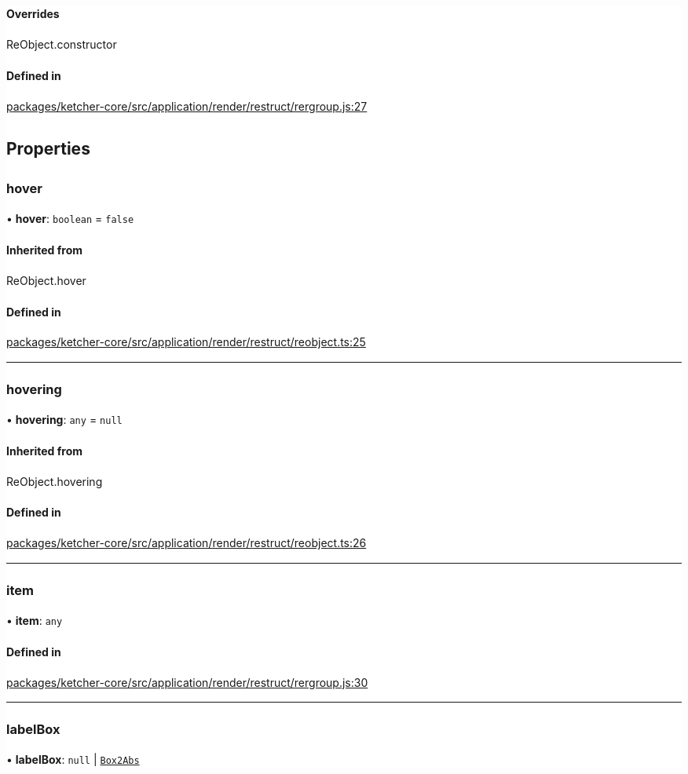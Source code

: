 #### Overrides

ReObject.constructor

#### Defined in

[packages/ketcher-core/src/application/render/restruct/rergroup.js:27](https://github.com/epam/ketcher/blob/bf065756/packages/ketcher-core/src/application/render/restruct/rergroup.js#L27)

## Properties

### hover

• **hover**: `boolean` = `false`

#### Inherited from

ReObject.hover

#### Defined in

[packages/ketcher-core/src/application/render/restruct/reobject.ts:25](https://github.com/epam/ketcher/blob/bf065756/packages/ketcher-core/src/application/render/restruct/reobject.ts#L25)

___

### hovering

• **hovering**: `any` = `null`

#### Inherited from

ReObject.hovering

#### Defined in

[packages/ketcher-core/src/application/render/restruct/reobject.ts:26](https://github.com/epam/ketcher/blob/bf065756/packages/ketcher-core/src/application/render/restruct/reobject.ts#L26)

___

### item

• **item**: `any`

#### Defined in

[packages/ketcher-core/src/application/render/restruct/rergroup.js:30](https://github.com/epam/ketcher/blob/bf065756/packages/ketcher-core/src/application/render/restruct/rergroup.js#L30)

___

### labelBox

• **labelBox**: ``null`` \| [`Box2Abs`](Box2Abs.md)
